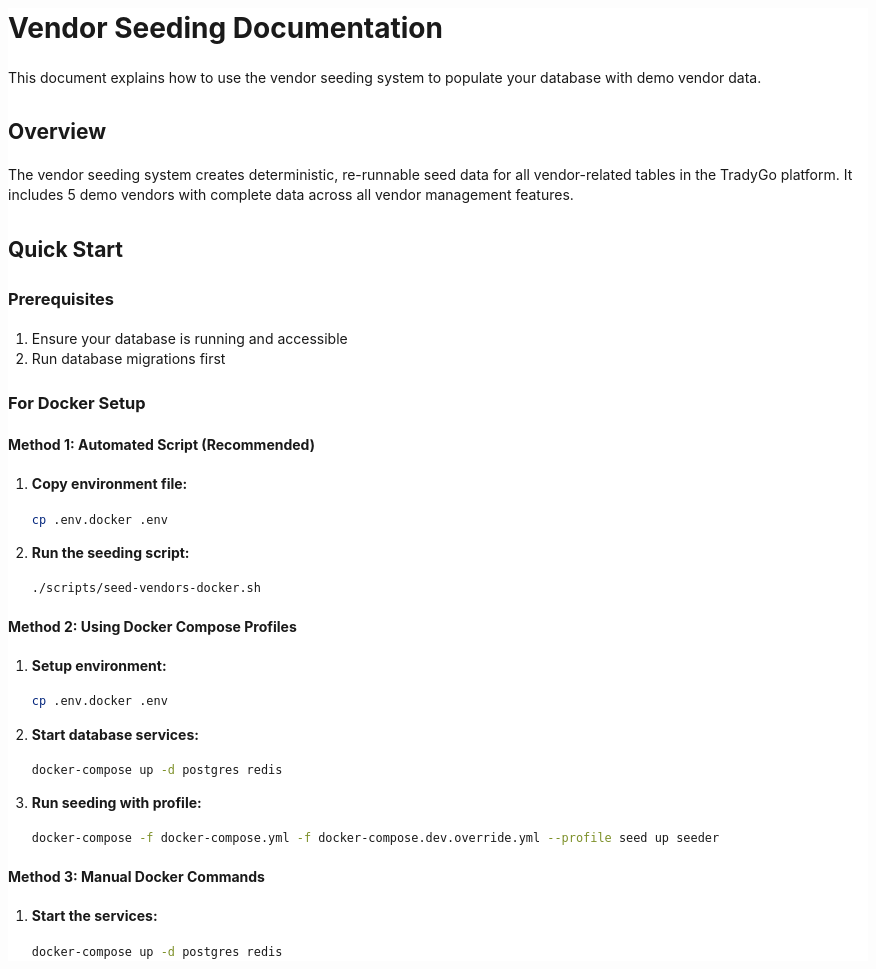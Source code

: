 # Vendor Seeding Documentation

This document explains how to use the vendor seeding system to populate your database with demo vendor data.

## Overview

The vendor seeding system creates deterministic, re-runnable seed data for all vendor-related tables in the TradyGo platform. It includes 5 demo vendors with complete data across all vendor management features.

## Quick Start

### Prerequisites

1. Ensure your database is running and accessible
2. Run database migrations first

### For Docker Setup

#### Method 1: Automated Script (Recommended)

1. **Copy environment file:**
   ```bash
   cp .env.docker .env
   ```

2. **Run the seeding script:**
   ```bash
   ./scripts/seed-vendors-docker.sh
   ```

#### Method 2: Using Docker Compose Profiles

1. **Setup environment:**
   ```bash
   cp .env.docker .env
   ```

2. **Start database services:**
   ```bash
   docker-compose up -d postgres redis
   ```

3. **Run seeding with profile:**
   ```bash
   docker-compose -f docker-compose.yml -f docker-compose.dev.override.yml --profile seed up seeder
   ```

#### Method 3: Manual Docker Commands

1. **Start the services:**
   ```bash
   docker-compose up -d postgres redis
   ```
